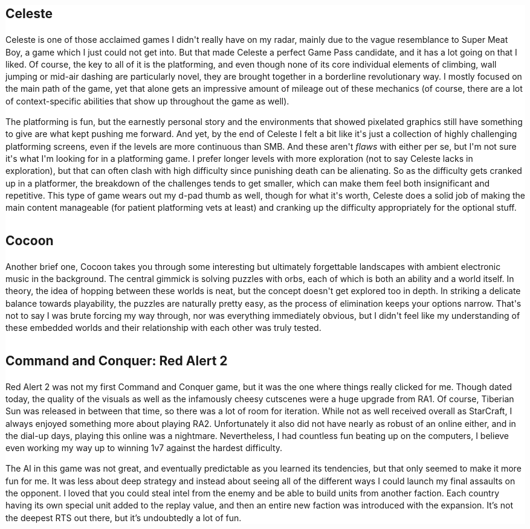 ## Celeste

Celeste is one of those acclaimed games I didn't really have on my radar, mainly due to the vague resemblance to Super Meat Boy, a game which I just could not get into. But that made Celeste a perfect Game Pass candidate, and it has a lot going on that I liked. Of course, the key to all of it is the platforming, and even though none of its core individual elements of climbing, wall jumping or mid-air dashing are particularly novel, they are brought together in a borderline revolutionary way. I mostly focused on the main path of the game, yet that alone gets an impressive amount of mileage out of these mechanics (of course, there are a lot of context-specific abilities that show up throughout the game as well).

The platforming is fun, but the earnestly personal story and the environments that showed pixelated graphics still have something to give are what kept pushing me forward. And yet, by the end of Celeste I felt a bit like it's just a collection of highly challenging platforming screens, even if the levels are more continuous than SMB. And these aren't _flaws_ with either per se, but I'm not sure it's what I'm looking for in a platforming game. I prefer longer levels with more exploration (not to say Celeste lacks in exploration), but that can often clash with high difficulty since punishing death can be alienating. So as the difficulty gets cranked up in a platformer, the breakdown of the challenges tends to get smaller, which can make them feel both insignificant and repetitive. This type of game wears out my d-pad thumb as well, though for what it's worth, Celeste does a solid job of making the main content manageable (for patient platforming vets at least) and cranking up the difficulty appropriately for the optional stuff.

## Cocoon

Another brief one, Cocoon takes you through some interesting but ultimately forgettable landscapes with ambient electronic music in the background. The central gimmick is solving puzzles with orbs, each of which is both an ability and a world itself. In theory, the idea of hopping between these worlds is neat, but the concept doesn't get explored too in depth. In striking a delicate balance towards playability, the puzzles are naturally pretty easy, as the process of elimination keeps your options narrow. That's not to say I was brute forcing my way through, nor was everything immediately obvious, but I didn't feel like my understanding of these embedded worlds and their relationship with each other was truly tested. 

## Command and Conquer: Red Alert 2

Red Alert 2 was not my first Command and Conquer game, but it was the one where things really clicked for me. Though dated today, the quality of the visuals as well as the infamously cheesy cutscenes were a huge upgrade from RA1. Of course, Tiberian Sun was released in between that time, so there was a lot of room for iteration. While not as well received overall as StarCraft, I always enjoyed something more about playing RA2. Unfortunately it also did not have nearly as robust of an online either, and in the dial-up days, playing this online was a nightmare. Nevertheless, I had countless fun beating up on the computers, I believe even working my way up to winning 1v7 against the hardest difficulty.

The AI in this game was not great, and eventually predictable as you learned its tendencies, but that only seemed to make it more fun for me. It was less about deep strategy and instead about seeing all of the different ways I could launch my final assaults on the opponent. I loved that you could steal intel from the enemy and be able to build units from another faction. Each country having its own special unit added to the replay value, and then an entire new faction was introduced with the expansion. It’s not the deepest RTS out there, but it’s undoubtedly a lot of fun.
